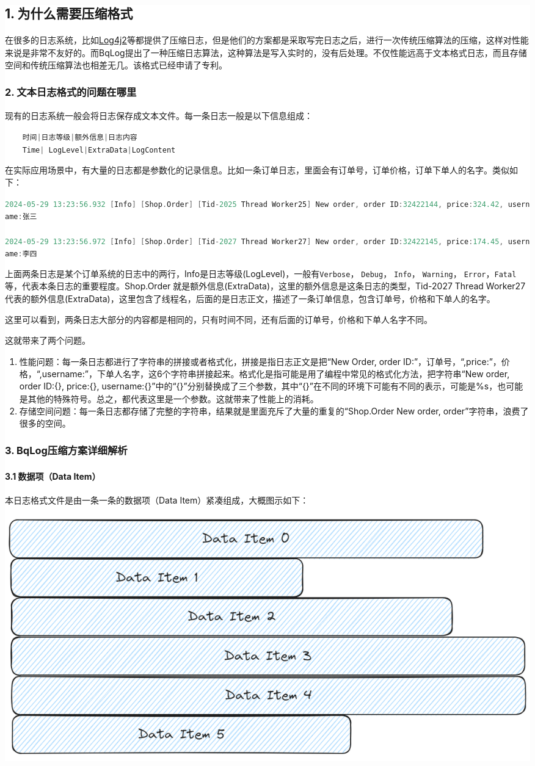 

## 1. 为什么需要压缩格式

在很多的日志系统，比如[Log4j2](https://github.com/apache/logging-log4j2)等都提供了压缩日志，但是他们的方案都是采取写完日志之后，进行一次传统压缩算法的压缩，这样对性能来说是非常不友好的。而BqLog提出了一种压缩日志算法，这种算法是写入实时的，没有后处理。不仅性能远高于文本格式日志，而且存储空间和传统压缩算法也相差无几。该格式已经申请了专利。

### 2. 文本日志格式的问题在哪里

现有的日志系统一般会将日志保存成文本文件。每一条日志一般是以下信息组成：

```c
    时间|日志等级|额外信息|日志内容
    Time| LogLevel|ExtraData|LogContent
```

在实际应用场景中，有大量的日志都是参数化的记录信息。比如一条订单日志，里面会有订单号，订单价格，订单下单人的名字。类似如下：

```c
2024-05-29 13:23:56.932 [Info] [Shop.Order] [Tid-2025 Thread Worker25] New order, order ID:32422144, price:324.42, username:张三

2024-05-29 13:23:56.972 [Info] [Shop.Order] [Tid-2027 Thread Worker27] New order, order ID:32422145, price:174.45, username:李四
```

上面两条日志是某个订单系统的日志中的两行，Info是日志等级(LogLevel)，一般有`Verbose`， `Debug`， `Info`， `Warning`， `Error`，`Fatal`等，代表本条日志的重要程度。Shop.Order 就是额外信息(ExtraData)，这里的额外信息是这条日志的类型，Tid-2027 Thread Worker27代表的额外信息(ExtraData)，这里包含了线程名，后面的是日志正文，描述了一条订单信息，包含订单号，价格和下单人的名字。

这里可以看到，两条日志大部分的内容都是相同的，只有时间不同，还有后面的订单号，价格和下单人名字不同。

这就带来了两个问题。

1. 性能问题：每一条日志都进行了字符串的拼接或者格式化，拼接是指日志正文是把“New Order, order ID:”，订单号，“,price:”，价格，“,username:”，下单人名字，这6个字符串拼接起来。格式化是指可能是用了编程中常见的格式化方法，把字符串“New order, order ID:{}, price:{}, username:{}”中的“{}”分别替换成了三个参数，其中“{}”在不同的环境下可能有不同的表示，可能是%s，也可能是其他的特殊符号。总之，都代表这里是一个参数。这就带来了性能上的消耗。
2. 存储空间问题：每一条日志都存储了完整的字符串，结果就是里面充斥了大量的重复的“Shop.Order New order, order”字符串，浪费了很多的空间。

### 3. BqLog压缩方案详细解析

#### 3.1 数据项（Data Item）

本日志格式文件是由一条一条的数据项（Data Item）紧凑组成，大概图示如下：

![请在此添加图片描述](img/compress_1.png)
